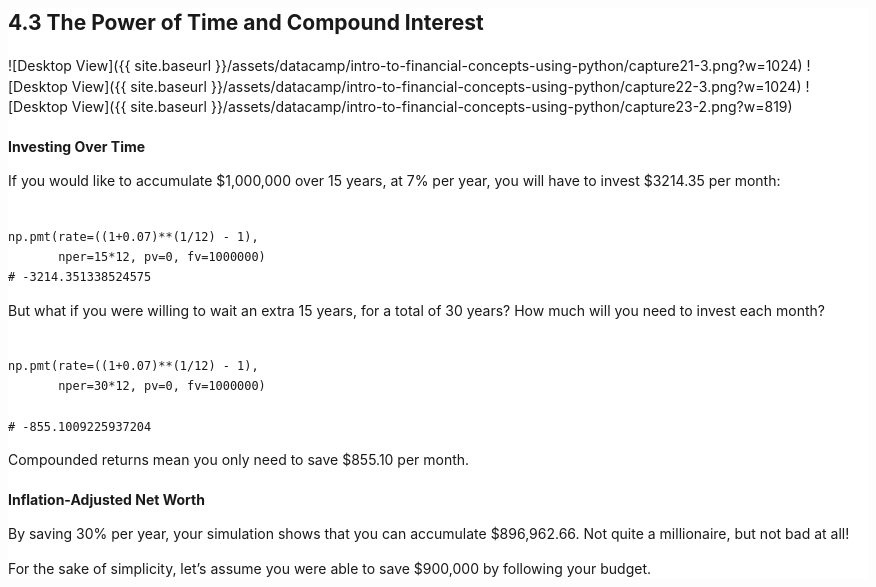 ## **4.3 The Power of Time and Compound Interest**


![Desktop View]({{ site.baseurl }}/assets/datacamp/intro-to-financial-concepts-using-python/capture21-3.png?w=1024)
![Desktop View]({{ site.baseurl }}/assets/datacamp/intro-to-financial-concepts-using-python/capture22-3.png?w=1024)
![Desktop View]({{ site.baseurl }}/assets/datacamp/intro-to-financial-concepts-using-python/capture23-2.png?w=819)


####
**Investing Over Time**



 If you would like to accumulate $1,000,000 over 15 years, at 7% per year, you will have to invest $3214.35 per month:





```

np.pmt(rate=((1+0.07)**(1/12) - 1),
       nper=15*12, pv=0, fv=1000000)
# -3214.351338524575

```



 But what if you were willing to wait an extra 15 years, for a total of 30 years? How much will you need to invest each month?





```

np.pmt(rate=((1+0.07)**(1/12) - 1),
       nper=30*12, pv=0, fv=1000000)

# -855.1009225937204

```



 Compounded returns mean you only need to save $855.10 per month.



####
**Inflation-Adjusted Net Worth**



 By saving 30% per year, your simulation shows that you can accumulate $896,962.66. Not quite a millionaire, but not bad at all!




 For the sake of simplicity, let’s assume you were able to save $900,000 by following your budget.
